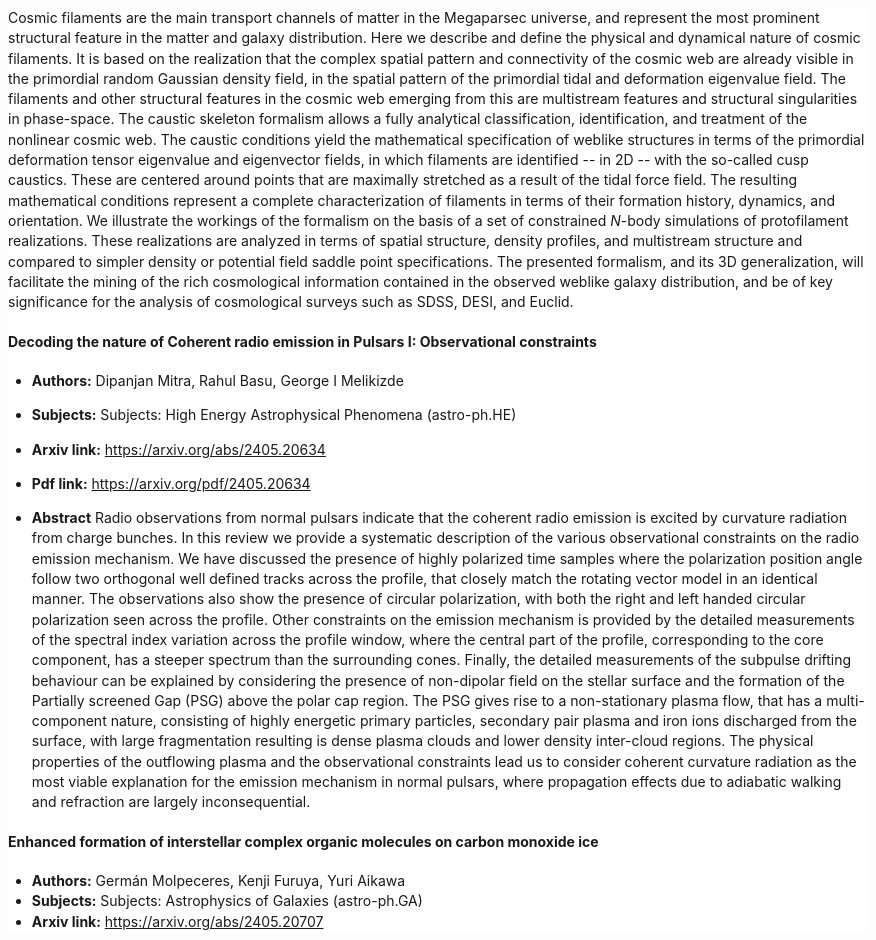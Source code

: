  Cosmic filaments are the main transport channels of matter in the Megaparsec universe, and represent the most prominent structural feature in the matter and galaxy distribution. Here we describe and define the physical and dynamical nature of cosmic filaments. It is based on the realization that the complex spatial pattern and connectivity of the cosmic web are already visible in the primordial random Gaussian density field, in the spatial pattern of the primordial tidal and deformation eigenvalue field. The filaments and other structural features in the cosmic web emerging from this are multistream features and structural singularities in phase-space. The caustic skeleton formalism allows a fully analytical classification, identification, and treatment of the nonlinear cosmic web. The caustic conditions yield the mathematical specification of weblike structures in terms of the primordial deformation tensor eigenvalue and eigenvector fields, in which filaments are identified -- in 2D -- with the so-called cusp caustics. These are centered around points that are maximally stretched as a result of the tidal force field. The resulting mathematical conditions represent a complete characterization of filaments in terms of their formation history, dynamics, and orientation. We illustrate the workings of the formalism on the basis of a set of constrained $N$-body simulations of protofilament realizations. These realizations are analyzed in terms of spatial structure, density profiles, and multistream structure and compared to simpler density or potential field saddle point specifications. The presented formalism, and its 3D generalization, will facilitate the mining of the rich cosmological information contained in the observed weblike galaxy distribution, and be of key significance for the analysis of cosmological surveys such as SDSS, DESI, and Euclid.
#### Decoding the nature of Coherent radio emission in Pulsars I: Observational constraints
 - **Authors:** Dipanjan Mitra, Rahul Basu, George I Melikizde
 - **Subjects:** Subjects:
High Energy Astrophysical Phenomena (astro-ph.HE)
 - **Arxiv link:** https://arxiv.org/abs/2405.20634

 - **Pdf link:** https://arxiv.org/pdf/2405.20634

 - **Abstract**
 Radio observations from normal pulsars indicate that the coherent radio emission is excited by curvature radiation from charge bunches. In this review we provide a systematic description of the various observational constraints on the radio emission mechanism. We have discussed the presence of highly polarized time samples where the polarization position angle follow two orthogonal well defined tracks across the profile, that closely match the rotating vector model in an identical manner. The observations also show the presence of circular polarization, with both the right and left handed circular polarization seen across the profile. Other constraints on the emission mechanism is provided by the detailed measurements of the spectral index variation across the profile window, where the central part of the profile, corresponding to the core component, has a steeper spectrum than the surrounding cones. Finally, the detailed measurements of the subpulse drifting behaviour can be explained by considering the presence of non-dipolar field on the stellar surface and the formation of the Partially screened Gap (PSG) above the polar cap region. The PSG gives rise to a non-stationary plasma flow, that has a multi-component nature, consisting of highly energetic primary particles, secondary pair plasma and iron ions discharged from the surface, with large fragmentation resulting is dense plasma clouds and lower density inter-cloud regions. The physical properties of the outflowing plasma and the observational constraints lead us to consider coherent curvature radiation as the most viable explanation for the emission mechanism in normal pulsars, where propagation effects due to adiabatic walking and refraction are largely inconsequential.
#### Enhanced formation of interstellar complex organic molecules on carbon monoxide ice
 - **Authors:** Germán Molpeceres, Kenji Furuya, Yuri Aikawa
 - **Subjects:** Subjects:
Astrophysics of Galaxies (astro-ph.GA)
 - **Arxiv link:** https://arxiv.org/abs/2405.20707
